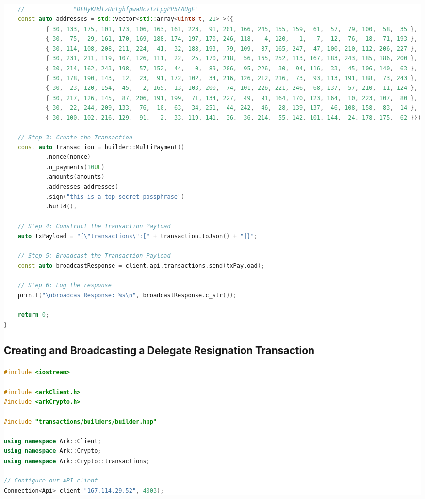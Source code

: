 ```cpp
    //              "DEHyKHdtzHqTghfpwaBcvTzLpgPP5AAUgE"
    const auto addresses = std::vector<std::array<uint8_t, 21> >({
            { 30, 133, 175, 101, 173, 106, 163, 161, 223,  91, 201, 166, 245, 155, 159,  61,  57,  79, 100,  58,  35 },
            { 30,  75,  29, 161, 170, 169, 188, 174, 197, 170, 246, 118,   4, 120,   1,   7,  12,  76,  18,  71, 193 },
            { 30, 114, 108, 208, 211, 224,  41,  32, 188, 193,  79, 109,  87, 165, 247,  47, 100, 210, 112, 206, 227 },
            { 30, 231, 211, 119, 107, 126, 111,  22,  25, 170, 218,  56, 165, 252, 113, 167, 183, 243, 185, 186, 200 },
            { 30, 214, 162, 243, 198,  57, 152,  44,   0,  89, 206,  95, 226,  30,  94, 116,  33,  45, 106, 140,  63 },
            { 30, 178, 190, 143,  12,  23,  91, 172, 102,  34, 216, 126, 212, 216,  73,  93, 113, 191, 188,  73, 243 },
            { 30,  23, 120, 154,  45,   2, 165,  13, 103, 200,  74, 101, 226, 221, 246,  68, 137,  57, 210,  11, 124 },
            { 30, 217, 126, 145,  87, 206, 191, 199,  71, 134, 227,  49,  91, 164, 170, 123, 164,  10, 223, 107,  80 },
            { 30,  22, 244, 209, 133,  76,  10,  63,  34, 251,  44, 242,  46,  28, 139, 137,  46, 108, 158,  83,  14 },
            { 30, 100, 102, 216, 129,  91,   2,  33, 119, 141,  36,  36, 214,  55, 142, 101, 144,  24, 178, 175,  62 }})

    // Step 3: Create the Transaction
    const auto transaction = builder::MultiPayment()
            .nonce(nonce)
            .n_payments(10UL)
            .amounts(amounts)
            .addresses(addresses)
            .sign("this is a top secret passphrase")
            .build();

    // Step 4: Construct the Transaction Payload
    auto txPayload = "{\"transactions\":[" + transaction.toJson() + "]}";

    // Step 5: Broadcast the Transaction Payload
    const auto broadcastResponse = client.api.transactions.send(txPayload);

    // Step 6: Log the response
    printf("\nbroadcastResponse: %s\n", broadcastResponse.c_str());

    return 0;
}
```

## Creating and Broadcasting a Delegate Resignation Transaction

```cpp
#include <iostream>

#include <arkClient.h>
#include <arkCrypto.h>

#include "transactions/builders/builder.hpp"

using namespace Ark::Client;
using namespace Ark::Crypto;
using namespace Ark::Crypto::transactions;

// Configure our API client
Connection<Api> client("167.114.29.52", 4003);

```